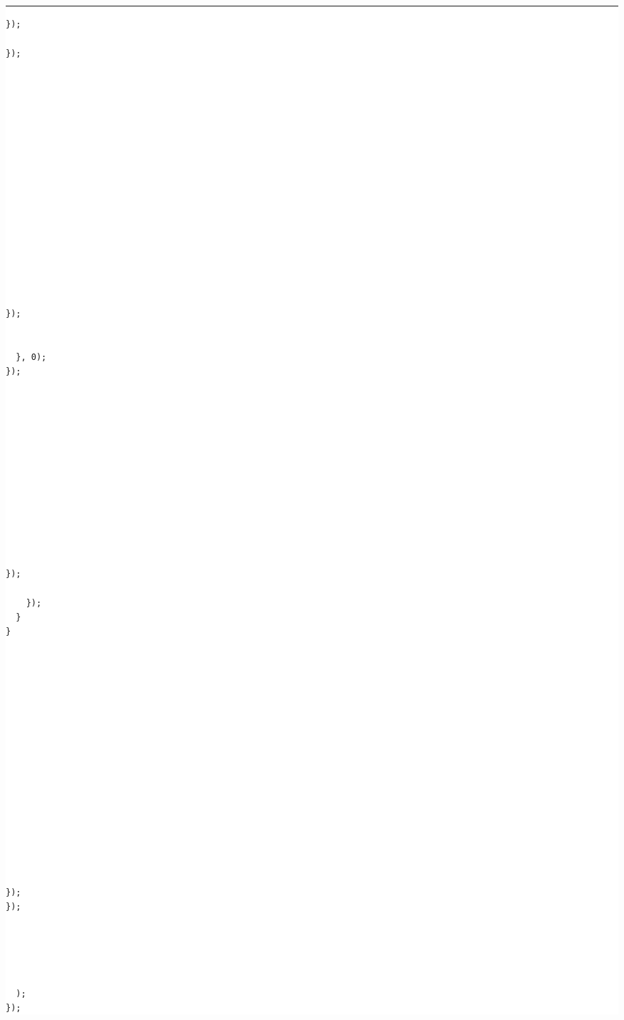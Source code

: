 




------------------------------------------








    });
    
    });
    
    
    
    
    
    











    });


      }, 0);
    });













    });
    
        });
      }
    }
    
    
    
    
    
    
    










    });
    });





      );
    });
    